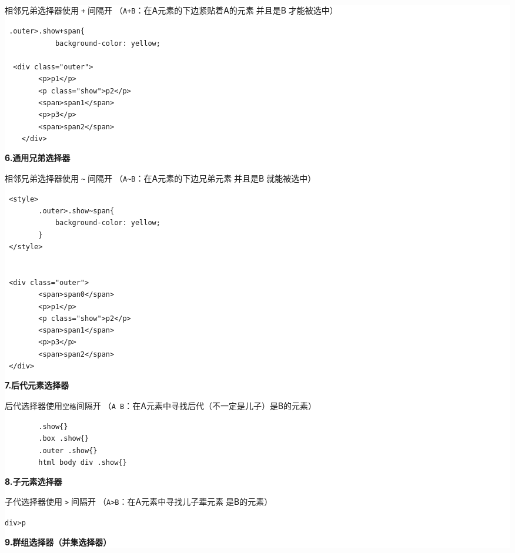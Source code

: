 相邻兄弟选择器使用 `+` 间隔开 （`A+B`：在A元素的下边紧贴着A的元素 并且是B 才能被选中）

```
 .outer>.show+span{
            background-color: yellow;
            
  <div class="outer">
        <p>p1</p>
        <p class="show">p2</p>
        <span>span1</span>
        <p>p3</p>
        <span>span2</span>
    </div>
```

**6.通用兄弟选择器**

相邻兄弟选择器使用 `~` 间隔开 （`A~B`：在A元素的下边兄弟元素 并且是B 就能被选中）

```
 <style>
        .outer>.show~span{
            background-color: yellow;
        }
 </style>
 
 
 <div class="outer">
        <span>span0</span>
        <p>p1</p>
        <p class="show">p2</p>
        <span>span1</span>
        <p>p3</p>
        <span>span2</span>
 </div>
```

**7.后代元素选择器**

后代选择器使用`空格`间隔开 （`A B`：在A元素中寻找后代（不一定是儿子）是B的元素）

```
		.show{}
        .box .show{}
        .outer .show{}
        html body div .show{}
```

**8.子元素选择器**

子代选择器使用 `>` 间隔开 （`A>B`：在A元素中寻找儿子辈元素 是B的元素）

```
div>p
```

**9.群组选择器（并集选择器）**
